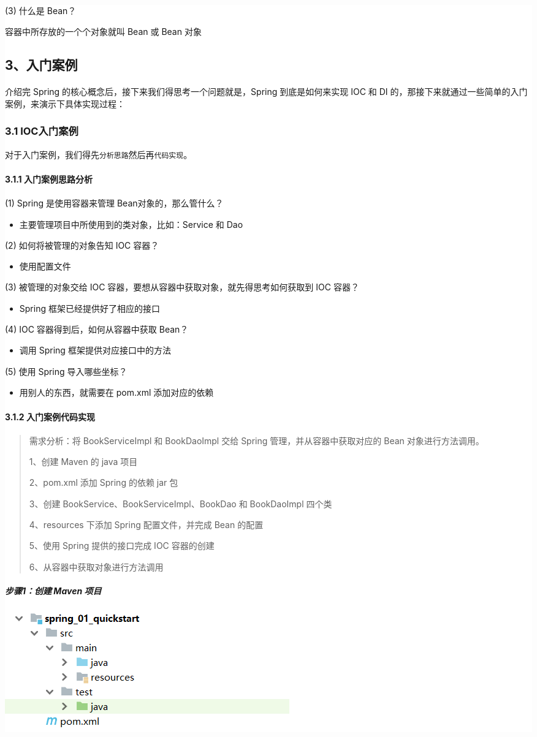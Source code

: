(3) 什么是 Bean？

容器中所存放的一个个对象就叫 Bean 或 Bean 对象

## 3、入门案例 

介绍完 Spring 的核心概念后，接下来我们得思考一个问题就是，Spring 到底是如何来实现 IOC 和 DI 的，那接下来就通过一些简单的入门案例，来演示下具体实现过程：

### 3.1 IOC入门案例

对于入门案例，我们得先`分析思路`然后再`代码实现`。

#### 3.1.1 入门案例思路分析

(1) Spring 是使用容器来管理 Bean对象的，那么管什么？

* 主要管理项目中所使用到的类对象，比如：Service 和 Dao

(2) 如何将被管理的对象告知 IOC 容器？

* 使用配置文件

(3) 被管理的对象交给 IOC 容器，要想从容器中获取对象，就先得思考如何获取到 IOC 容器？

* Spring 框架已经提供好了相应的接口

(4) IOC 容器得到后，如何从容器中获取 Bean？

* 调用 Spring 框架提供对应接口中的方法

(5) 使用 Spring 导入哪些坐标？

* 用别人的东西，就需要在 pom.xml 添加对应的依赖

#### 3.1.2 入门案例代码实现

> 需求分析：将 BookServiceImpl 和 BookDaoImpl 交给 Spring 管理，并从容器中获取对应的 Bean 对象进行方法调用。
>
> 1、创建 Maven 的 java 项目
>
> 2、pom.xml 添加 Spring 的依赖 jar 包
>
> 3、创建 BookService、BookServiceImpl、BookDao 和 BookDaoImpl 四个类
>
> 4、resources 下添加 Spring 配置文件，并完成 Bean 的配置
>
> 5、使用 Spring 提供的接口完成 IOC 容器的创建
>
> 6、从容器中获取对象进行方法调用

##### 步骤1：创建 Maven 项目

![1629734010072](assets/1629734010072.png)
